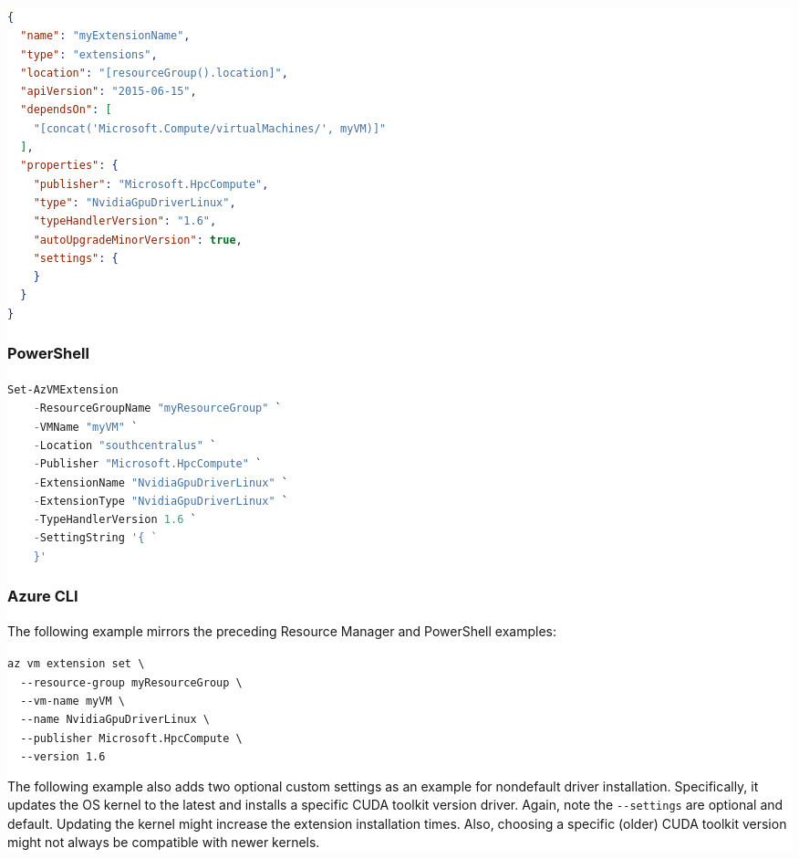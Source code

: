 ```json
{
  "name": "myExtensionName",
  "type": "extensions",
  "location": "[resourceGroup().location]",
  "apiVersion": "2015-06-15",
  "dependsOn": [
    "[concat('Microsoft.Compute/virtualMachines/', myVM)]"
  ],
  "properties": {
    "publisher": "Microsoft.HpcCompute",
    "type": "NvidiaGpuDriverLinux",
    "typeHandlerVersion": "1.6",
    "autoUpgradeMinorVersion": true,
    "settings": {
    }
  }
}
```

### PowerShell

```powershell
Set-AzVMExtension
    -ResourceGroupName "myResourceGroup" `
    -VMName "myVM" `
    -Location "southcentralus" `
    -Publisher "Microsoft.HpcCompute" `
    -ExtensionName "NvidiaGpuDriverLinux" `
    -ExtensionType "NvidiaGpuDriverLinux" `
    -TypeHandlerVersion 1.6 `
    -SettingString '{ `
	}'
```

### Azure CLI

The following example mirrors the preceding Resource Manager and PowerShell examples:

```azurecli
az vm extension set \
  --resource-group myResourceGroup \
  --vm-name myVM \
  --name NvidiaGpuDriverLinux \
  --publisher Microsoft.HpcCompute \
  --version 1.6 
```

The following example also adds two optional custom settings as an example for nondefault driver installation. Specifically, it updates the OS kernel to the latest and installs a specific CUDA toolkit version driver. Again, note the `--settings` are optional and default. Updating the kernel might increase the extension installation times. Also, choosing a specific (older) CUDA toolkit version might not always be compatible with newer kernels.
